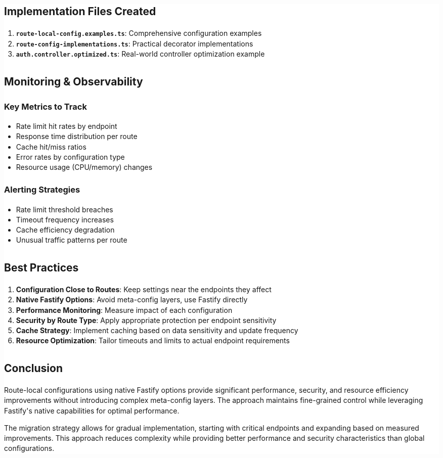 ## Implementation Files Created

1. **`route-local-config.examples.ts`**: Comprehensive configuration examples
2. **`route-config-implementations.ts`**: Practical decorator implementations
3. **`auth.controller.optimized.ts`**: Real-world controller optimization example

## Monitoring & Observability

### Key Metrics to Track
- Rate limit hit rates by endpoint
- Response time distribution per route
- Cache hit/miss ratios
- Error rates by configuration type
- Resource usage (CPU/memory) changes

### Alerting Strategies
- Rate limit threshold breaches
- Timeout frequency increases
- Cache efficiency degradation
- Unusual traffic patterns per route

## Best Practices

1. **Configuration Close to Routes**: Keep settings near the endpoints they affect
2. **Native Fastify Options**: Avoid meta-config layers, use Fastify directly
3. **Performance Monitoring**: Measure impact of each configuration
4. **Security by Route Type**: Apply appropriate protection per endpoint sensitivity
5. **Cache Strategy**: Implement caching based on data sensitivity and update frequency
6. **Resource Optimization**: Tailor timeouts and limits to actual endpoint requirements

## Conclusion

Route-local configurations using native Fastify options provide significant performance, security, and resource efficiency improvements without introducing complex meta-config layers. The approach maintains fine-grained control while leveraging Fastify's native capabilities for optimal performance.

The migration strategy allows for gradual implementation, starting with critical endpoints and expanding based on measured improvements. This approach reduces complexity while providing better performance and security characteristics than global configurations.